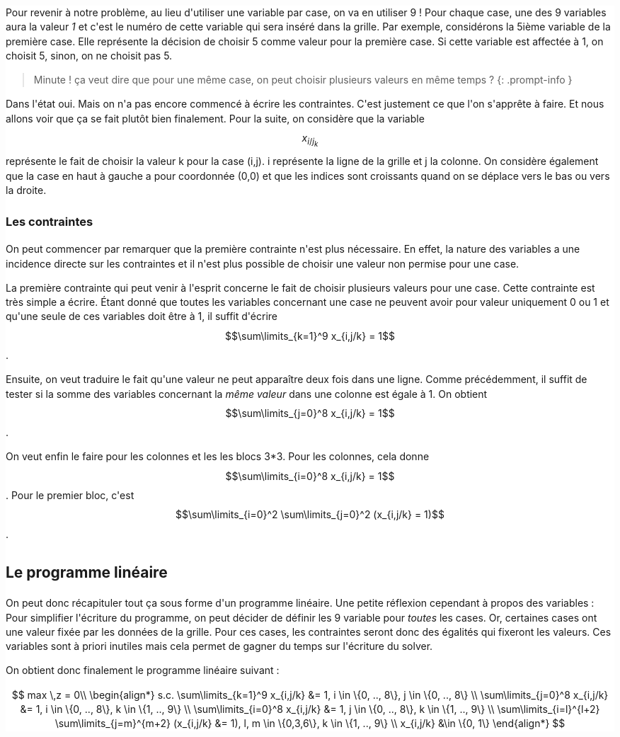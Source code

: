 Pour revenir à notre problème, au lieu d'utiliser une variable par case, on va en utiliser 9 ! Pour chaque case, une des 9 variables aura la valeur *1* et c'est le numéro de cette variable qui sera inséré dans la grille. Par exemple, considérons la 5ième variable de la première case. Elle représente la décision de choisir 5 comme valeur pour la première case. Si cette variable est affectée à 1, on choisit 5, sinon, on ne choisit pas 5.


> Minute ! ça veut dire que pour une même case, on peut choisir plusieurs valeurs en même temps ?
{: .prompt-info }

Dans l'état oui. Mais on n'a pas encore commencé à écrire les contraintes. C'est justement ce que l'on s'apprête à faire. Et nous allons voir que ça se fait plutôt bien finalement. Pour la suite, on considère que la variable $$x_{i/j_k}$$ représente le fait de choisir la valeur k pour la case (i,j). i représente la ligne de la grille et j la colonne. On considère également que la case en haut à gauche a pour coordonnée (0,0) et que les indices sont croissants quand on se déplace vers le bas ou vers la droite.

### Les contraintes

On peut commencer par remarquer que la première contrainte n'est plus nécessaire. En effet, la nature des variables a une incidence directe sur les contraintes et il n'est plus possible de choisir une valeur non permise pour une case.

La première contrainte qui peut venir à l'esprit concerne le fait de choisir plusieurs valeurs pour une case. Cette contrainte est très simple a écrire. Étant donné que toutes les variables concernant une case ne peuvent avoir pour valeur uniquement 0 ou 1 et qu'une seule de ces variables doit être à 1, il suffit d'écrire $$\sum\limits_{k=1}^9 x_{i,j/k} = 1$$.

Ensuite, on veut traduire le fait qu'une valeur ne peut apparaître deux fois dans une ligne. Comme précédemment, il suffit de tester si la somme des variables concernant la *même valeur* dans une colonne est égale à 1. On obtient $$\sum\limits_{j=0}^8 x_{i,j/k} = 1$$.

On veut enfin le faire pour les colonnes et les les blocs 3*3. Pour les colonnes, cela donne $$\sum\limits_{i=0}^8 x_{i,j/k} = 1$$. Pour le premier bloc, c'est $$\sum\limits_{i=0}^2 \sum\limits_{j=0}^2 (x_{i,j/k} = 1)$$.

## Le programme linéaire

On peut donc récapituler tout ça sous forme d'un programme linéaire. Une petite réflexion cependant à propos des variables : Pour simplifier l'écriture du programme, on peut décider de définir les 9 variable pour *toutes* les cases. Or, certaines cases ont une valeur fixée par les données de la grille. Pour ces cases, les contraintes seront donc des égalités qui fixeront les valeurs. Ces variables sont à priori inutiles mais cela permet de gagner du temps sur l'écriture du solver.

On obtient donc finalement le programme linéaire suivant :

$$
max \,z = 0\\
	 \begin{align*}
		s.c. \sum\limits_{k=1}^9 x_{i,j/k} &= 1, i \in \{0, .., 8\}, j \in \{0, .., 8\} \\
            \sum\limits_{j=0}^8 x_{i,j/k} &= 1, i \in \{0, .., 8\}, k \in \{1, .., 9\} \\
            \sum\limits_{i=0}^8 x_{i,j/k} &= 1, j \in \{0, .., 8\}, k \in \{1, .., 9\} \\
            \sum\limits_{i=l}^{l+2} \sum\limits_{j=m}^{m+2} (x_{i,j/k} &= 1), l, m \in \{0,3,6\}, k \in \{1, .., 9\} \\
			x_{i,j/k} &\in \{0, 1\}
	\end{align*}
$$
